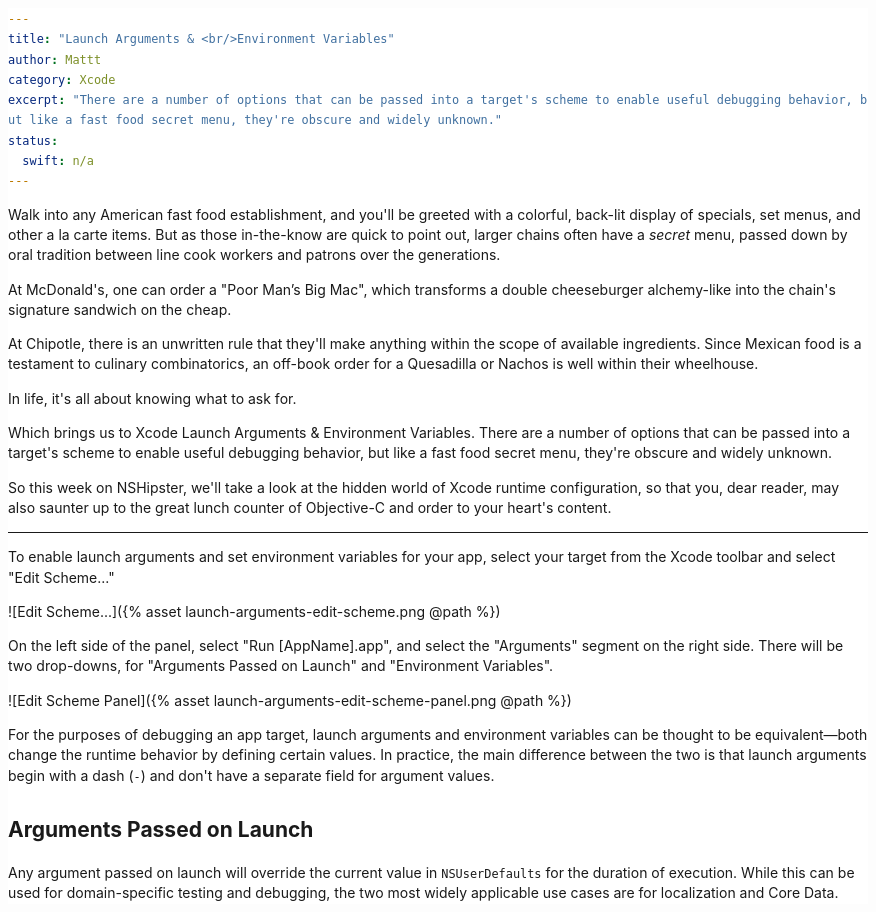 ```yaml
---
title: "Launch Arguments & <br/>Environment Variables"
author: Mattt
category: Xcode
excerpt: "There are a number of options that can be passed into a target's scheme to enable useful debugging behavior, but like a fast food secret menu, they're obscure and widely unknown."
status:
  swift: n/a
---
```


Walk into any American fast food establishment, and you'll be greeted with a colorful, back-lit display of specials, set menus, and other a la carte items. But as those in-the-know are quick to point out, larger chains often have a _secret_ menu, passed down by oral tradition between line cook workers and patrons over the generations.

At McDonald's, one can order a "Poor Man’s Big Mac", which transforms a double cheeseburger alchemy-like into the chain's signature sandwich on the cheap.

At Chipotle, there is an unwritten rule that they'll make anything within the scope of available ingredients. Since Mexican food is a testament to culinary combinatorics, an off-book order for a Quesadilla or Nachos is well within their wheelhouse.

In life, it's all about knowing what to ask for.

Which brings us to Xcode Launch Arguments & Environment Variables. There are a number of options that can be passed into a target's scheme to enable useful debugging behavior, but like a fast food secret menu, they're obscure and widely unknown.

So this week on NSHipster, we'll take a look at the hidden world of Xcode runtime configuration, so that you, dear reader, may also saunter up to the great lunch counter of Objective-C and order to your heart's content.

---

To enable launch arguments and set environment variables for your app, select your target from the Xcode toolbar and select "Edit Scheme..."

![Edit Scheme...]({% asset launch-arguments-edit-scheme.png @path %})

On the left side of the panel, select "Run [AppName].app", and select the "Arguments" segment on the right side. There will be two drop-downs, for "Arguments Passed on Launch" and "Environment Variables".

![Edit Scheme Panel]({% asset launch-arguments-edit-scheme-panel.png @path %})

For the purposes of debugging an app target, launch arguments and environment variables can be thought to be equivalent—both change the runtime behavior by defining certain values. In practice, the main difference between the two is that launch arguments begin with a dash (`-`) and don't have a separate field for argument values.

## Arguments Passed on Launch

Any argument passed on launch will override the current value in `NSUserDefaults` for the duration of execution. While this can be used for domain-specific testing and debugging, the two most widely applicable use cases are for localization and Core Data.


[tn2239]: https://developer.apple.com/library/ios/technotes/tn2239/_index.html
[tn2124]: https://developer.apple.com/library/mac/technotes/tn2124/_index.html